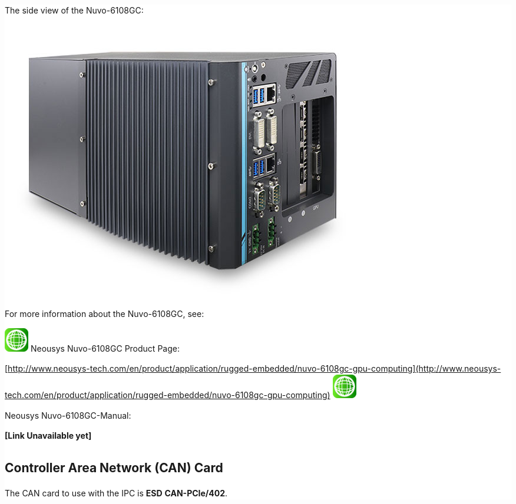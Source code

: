 The side view of the Nuvo-6108GC:

![ipc_back](images/IPC-6108GC-left-side.jpg)

For more information about the Nuvo-6108GC, see:

![online](images/online_icon.png)
Neousys Nuvo-6108GC Product Page:

[http://www.neousys-tech.com/en/product/application/rugged-embedded/nuvo-6108gc-gpu-computing](http://www.neousys-tech.com/en/product/application/rugged-embedded/nuvo-6108gc-gpu-computing)
![online](images/online_icon.png)


Neousys Nuvo-6108GC-Manual:

**[Link Unavailable yet]**

## Controller Area Network (CAN) Card

The CAN card to use with the IPC is **ESD** **CAN-PCIe/402**.
